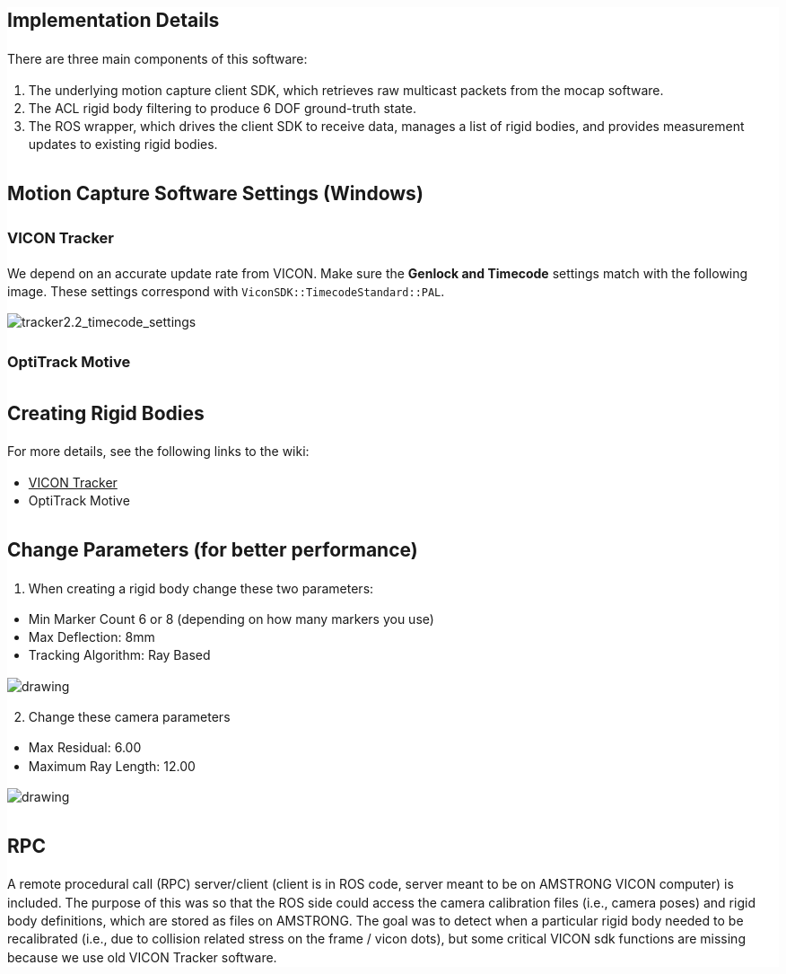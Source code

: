 ## Implementation Details

There are three main components of this software:

1. The underlying motion capture client SDK, which retrieves raw multicast packets from the mocap software.
2. The ACL rigid body filtering to produce 6 DOF ground-truth state.
3. The ROS wrapper, which drives the client SDK to receive data, manages a list of rigid bodies, and provides measurement updates to existing rigid bodies.

## Motion Capture Software Settings (Windows)

### VICON Tracker

We depend on an accurate update rate from VICON. Make sure the **Genlock and Timecode** settings match with the following image. These settings correspond with `ViconSDK::TimecodeStandard::PAL`.

![tracker2.2_timecode_settings](.gitlab/timecode_settings.png)

### OptiTrack Motive

## Creating Rigid Bodies

For more details, see the following links to the wiki:

- [VICON Tracker](https://gitlab.com/mit-acl/fsw/mocap/-/wikis/VICON:-Creating-Rigid-Bodies)
- OptiTrack Motive

## Change Parameters (for better performance)

1. When creating a rigid body change these two parameters:
- Min Marker Count 6 or 8 (depending on how many markers you use)
- Max Deflection: 8mm
- Tracking Algorithm: Ray Based 
<img src=".gitlab/optitrack_rigid_body_settings.jpg" alt="drawing" width="200"/>  


2. Change these camera parameters
- Max Residual: 6.00
- Maximum Ray Length: 12.00

<img src=".gitlab/optitrack_camera_settings.jpg" alt="drawing" width="200"/>  



## RPC

A remote procedural call (RPC) server/client (client is in ROS code, server meant to be on AMSTRONG VICON computer) is included. The purpose of this was so that the ROS side could access the camera calibration files (i.e., camera poses) and rigid body definitions, which are stored as files on AMSTRONG. The goal was to detect when a particular rigid body needed to be recalibrated (i.e., due to collision related stress on the frame / vicon dots), but some critical VICON sdk functions are missing because we use old VICON Tracker software.
